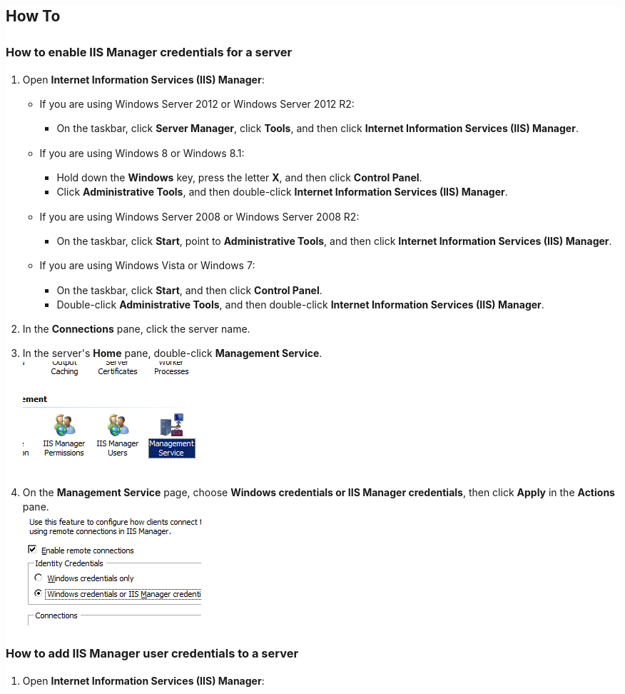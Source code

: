 <a id="004"></a>
## How To

### How to enable IIS Manager credentials for a server

1. Open **Internet Information Services (IIS) Manager**: 

    - If you are using Windows Server 2012 or Windows Server 2012 R2: 

        - On the taskbar, click **Server Manager**, click **Tools**, and then click **Internet Information Services (IIS) Manager**.
    - If you are using Windows 8 or Windows 8.1: 

        - Hold down the **Windows** key, press the letter **X**, and then click **Control Panel**.
        - Click **Administrative Tools**, and then double-click **Internet Information Services (IIS) Manager**.
    - If you are using Windows Server 2008 or Windows Server 2008 R2: 

        - On the taskbar, click **Start**, point to **Administrative Tools**, and then click **Internet Information Services (IIS) Manager**.
    - If you are using Windows Vista or Windows 7: 

        - On the taskbar, click **Start**, and then click **Control Panel**.
        - Double-click **Administrative Tools**, and then double-click **Internet Information Services (IIS) Manager**.
2. In the **Connections** pane, click the server name.
3. In the server's **Home** pane, double-click **Management Service**.  
    [![](index/_static/image10.png)](index/_static/image9.png)
4. On the **Management Service** page, choose **Windows credentials or IIS Manager credentials**, then click **Apply** in the **Actions** pane.  
    [![](index/_static/image12.png)](index/_static/image11.png)

### How to add IIS Manager user credentials to a server

1. Open **Internet Information Services (IIS) Manager**: 
